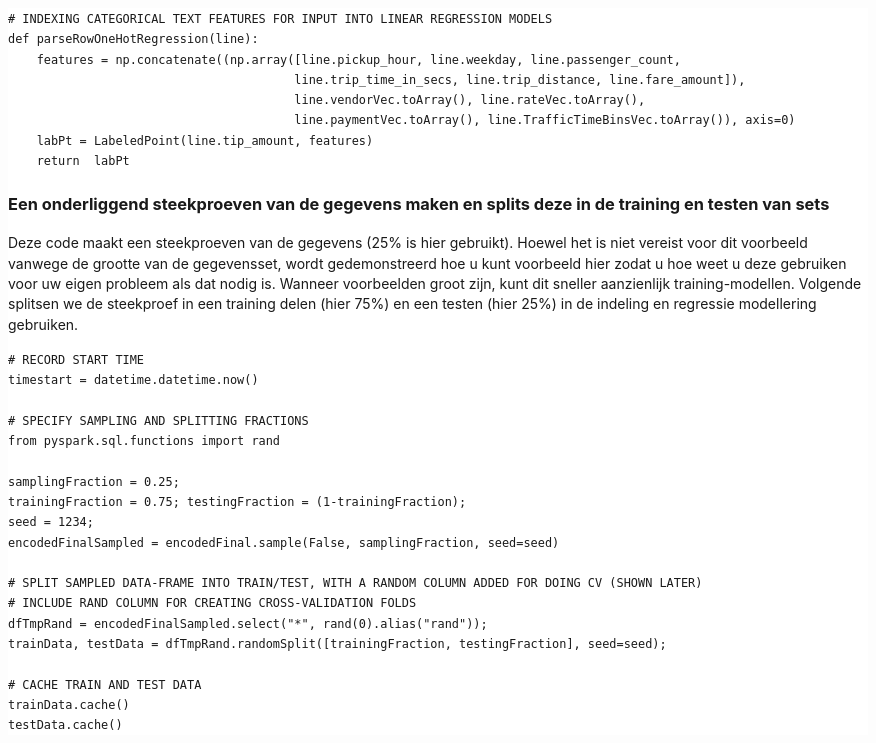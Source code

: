     # INDEXING CATEGORICAL TEXT FEATURES FOR INPUT INTO LINEAR REGRESSION MODELS
    def parseRowOneHotRegression(line):
        features = np.concatenate((np.array([line.pickup_hour, line.weekday, line.passenger_count,
                                            line.trip_time_in_secs, line.trip_distance, line.fare_amount]), 
                                            line.vendorVec.toArray(), line.rateVec.toArray(), 
                                            line.paymentVec.toArray(), line.TrafficTimeBinsVec.toArray()), axis=0)
        labPt = LabeledPoint(line.tip_amount, features)
        return  labPt


### <a name="create-a-random-sub-sampling-of-the-data-and-split-it-into-training-and-testing-sets"></a>Een onderliggend steekproeven van de gegevens maken en splits deze in de training en testen van sets

Deze code maakt een steekproeven van de gegevens (25% is hier gebruikt). Hoewel het is niet vereist voor dit voorbeeld vanwege de grootte van de gegevensset, wordt gedemonstreerd hoe u kunt voorbeeld hier zodat u hoe weet u deze gebruiken voor uw eigen probleem als dat nodig is. Wanneer voorbeelden groot zijn, kunt dit sneller aanzienlijk training-modellen. Volgende splitsen we de steekproef in een training delen (hier 75%) en een testen (hier 25%) in de indeling en regressie modellering gebruiken.


    # RECORD START TIME
    timestart = datetime.datetime.now()
    
    # SPECIFY SAMPLING AND SPLITTING FRACTIONS
    from pyspark.sql.functions import rand
    
    samplingFraction = 0.25;
    trainingFraction = 0.75; testingFraction = (1-trainingFraction);
    seed = 1234;
    encodedFinalSampled = encodedFinal.sample(False, samplingFraction, seed=seed)
    
    # SPLIT SAMPLED DATA-FRAME INTO TRAIN/TEST, WITH A RANDOM COLUMN ADDED FOR DOING CV (SHOWN LATER)
    # INCLUDE RAND COLUMN FOR CREATING CROSS-VALIDATION FOLDS
    dfTmpRand = encodedFinalSampled.select("*", rand(0).alias("rand"));
    trainData, testData = dfTmpRand.randomSplit([trainingFraction, testingFraction], seed=seed);
    
    # CACHE TRAIN AND TEST DATA
    trainData.cache()
    testData.cache()
    